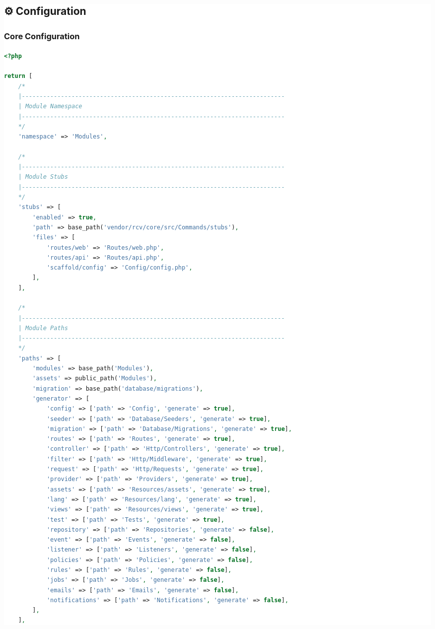 
## ⚙️ Configuration

### Core Configuration

```php
<?php

return [
    /*
    |--------------------------------------------------------------------------
    | Module Namespace
    |--------------------------------------------------------------------------
    */
    'namespace' => 'Modules',

    /*
    |--------------------------------------------------------------------------
    | Module Stubs
    |--------------------------------------------------------------------------
    */
    'stubs' => [
        'enabled' => true,
        'path' => base_path('vendor/rcv/core/src/Commands/stubs'),
        'files' => [
            'routes/web' => 'Routes/web.php',
            'routes/api' => 'Routes/api.php',
            'scaffold/config' => 'Config/config.php',
        ],
    ],

    /*
    |--------------------------------------------------------------------------
    | Module Paths
    |--------------------------------------------------------------------------
    */
    'paths' => [
        'modules' => base_path('Modules'),
        'assets' => public_path('Modules'),
        'migration' => base_path('database/migrations'),
        'generator' => [
            'config' => ['path' => 'Config', 'generate' => true],
            'seeder' => ['path' => 'Database/Seeders', 'generate' => true],
            'migration' => ['path' => 'Database/Migrations', 'generate' => true],
            'routes' => ['path' => 'Routes', 'generate' => true],
            'controller' => ['path' => 'Http/Controllers', 'generate' => true],
            'filter' => ['path' => 'Http/Middleware', 'generate' => true],
            'request' => ['path' => 'Http/Requests', 'generate' => true],
            'provider' => ['path' => 'Providers', 'generate' => true],
            'assets' => ['path' => 'Resources/assets', 'generate' => true],
            'lang' => ['path' => 'Resources/lang', 'generate' => true],
            'views' => ['path' => 'Resources/views', 'generate' => true],
            'test' => ['path' => 'Tests', 'generate' => true],
            'repository' => ['path' => 'Repositories', 'generate' => false],
            'event' => ['path' => 'Events', 'generate' => false],
            'listener' => ['path' => 'Listeners', 'generate' => false],
            'policies' => ['path' => 'Policies', 'generate' => false],
            'rules' => ['path' => 'Rules', 'generate' => false],
            'jobs' => ['path' => 'Jobs', 'generate' => false],
            'emails' => ['path' => 'Emails', 'generate' => false],
            'notifications' => ['path' => 'Notifications', 'generate' => false],
        ],
    ],
```